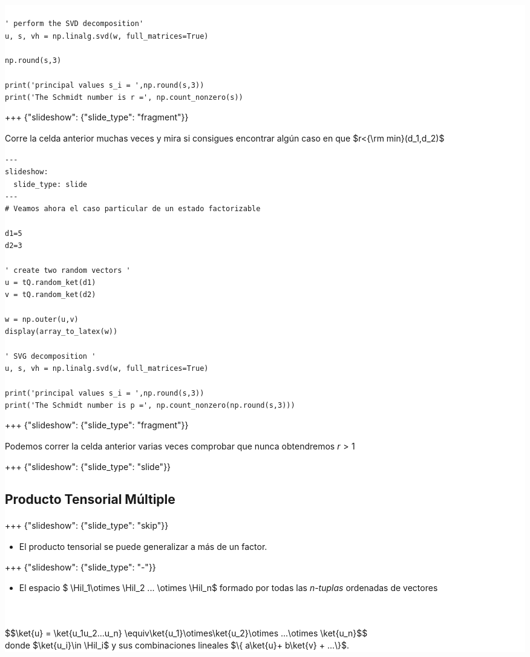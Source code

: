 ```{code-cell} ipython3

' perform the SVD decomposition'
u, s, vh = np.linalg.svd(w, full_matrices=True)

np.round(s,3)

print('principal values s_i = ',np.round(s,3))
print('The Schmidt number is r =', np.count_nonzero(s))
```

+++ {"slideshow": {"slide_type": "fragment"}}

Corre la celda anterior muchas veces y mira si consigues encontrar algún caso en que $r<{\rm min}(d_1,d_2)$

```{code-cell} ipython3
---
slideshow:
  slide_type: slide
---
# Veamos ahora el caso particular de un estado factorizable

d1=5
d2=3

' create two random vectors '
u = tQ.random_ket(d1)
v = tQ.random_ket(d2)

w = np.outer(u,v)
display(array_to_latex(w))

' SVG decomposition '
u, s, vh = np.linalg.svd(w, full_matrices=True)

print('principal values s_i = ',np.round(s,3))
print('The Schmidt number is p =', np.count_nonzero(np.round(s,3)))
```

+++ {"slideshow": {"slide_type": "fragment"}}

Podemos correr la celda anterior varias veces comprobar que nunca obtendremos $r>1$

+++ {"slideshow": {"slide_type": "slide"}}

## Producto Tensorial Múltiple

+++ {"slideshow": {"slide_type": "skip"}}

- El producto tensorial se puede generalizar a más de un factor. 


+++ {"slideshow": {"slide_type": "-"}}


- El espacio $ \Hil_1\otimes \Hil_2 ... \otimes \Hil_n$ formado por todas las *n-tuplas* ordenadas de vectores 
<br>
<br>
$$\ket{u} = \ket{u_1u_2...u_n} \equiv\ket{u_1}\otimes\ket{u_2}\otimes ...\otimes \ket{u_n}$$ 
<br>
donde $\ket{u_i}\in 
\Hil_i$ y sus combinaciones lineales $\{ a\ket{u}+ b\ket{v} + ...\}$.
